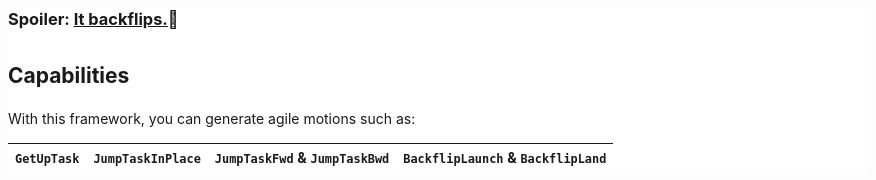 ### Spoiler: <ins>[It backflips.](#backflip)</ins>🤸

</div>

## Capabilities

With this framework, you can generate agile motions such as:

|`GetUpTask`|`JumpTaskInPlace`|`JumpTaskFwd` & `JumpTaskBwd`|`BackflipLaunch` & `BackflipLand`| 
|---|---|---|---|